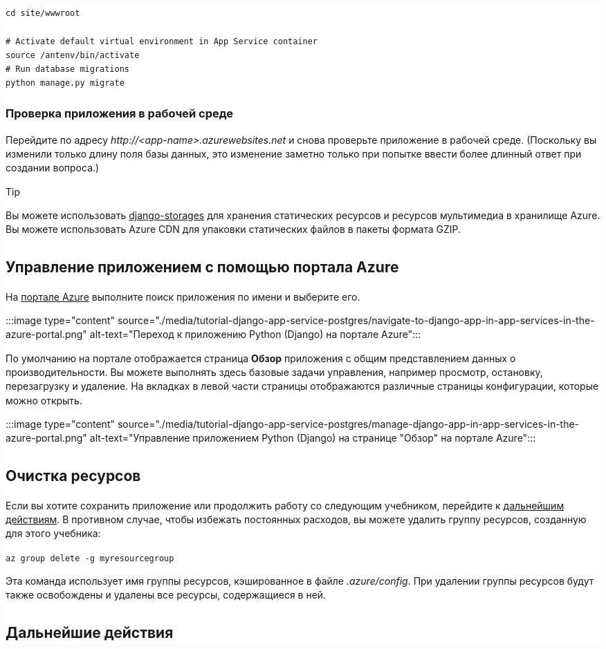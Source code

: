 ```
cd site/wwwroot

# Activate default virtual environment in App Service container
source /antenv/bin/activate
# Run database migrations
python manage.py migrate
```

### <a name="review-app-in-production"></a>Проверка приложения в рабочей среде

Перейдите по адресу *http:\//\<app-name>.azurewebsites.net* и снова проверьте приложение в рабочей среде. (Поскольку вы изменили только длину поля базы данных, это изменение заметно только при попытке ввести более длинный ответ при создании вопроса.)

> [!TIP]
> Вы можете использовать [django-storages](https://django-storages.readthedocs.io/en/latest/backends/azure.html) для хранения статических ресурсов и ресурсов мультимедиа в хранилище Azure. Вы можете использовать Azure CDN для упаковки статических файлов в пакеты формата GZIP.


## <a name="manage-your-app-in-the-azure-portal"></a>Управление приложением с помощью портала Azure

На [портале Azure](https://portal.azure.com) выполните поиск приложения по имени и выберите его.

:::image type="content" source="./media/tutorial-django-app-service-postgres/navigate-to-django-app-in-app-services-in-the-azure-portal.png" alt-text="Переход к приложению Python (Django) на портале Azure":::

По умолчанию на портале отображается страница **Обзор** приложения с общим представлением данных о производительности. Вы можете выполнять здесь базовые задачи управления, например просмотр, остановку, перезагрузку и удаление. На вкладках в левой части страницы отображаются различные страницы конфигурации, которые можно открыть.

:::image type="content" source="./media/tutorial-django-app-service-postgres/manage-django-app-in-app-services-in-the-azure-portal.png" alt-text="Управление приложением Python (Django) на странице &quot;Обзор&quot; на портале Azure":::


## <a name="clean-up-resources"></a>Очистка ресурсов

Если вы хотите сохранить приложение или продолжить работу со следующим учебником, перейдите к [дальнейшим действиям](#next-steps). В противном случае, чтобы избежать постоянных расходов, вы можете удалить группу ресурсов, созданную для этого учебника:

```azurecli
az group delete -g myresourcegroup
```

Эта команда использует имя группы ресурсов, кэшированное в файле *.azure/config*. При удалении группы ресурсов будут также освобождены и удалены все ресурсы, содержащиеся в ней.

## <a name="next-steps"></a>Дальнейшие действия
